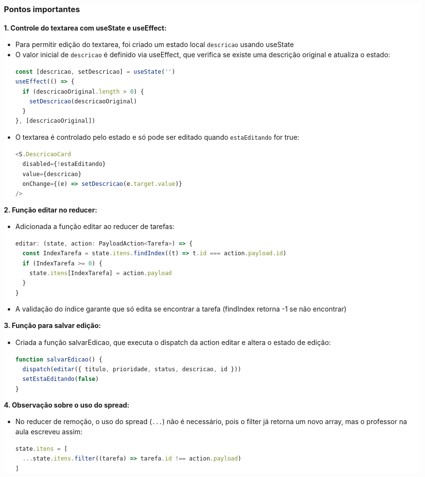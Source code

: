 ### Pontos importantes

**1. Controle do textarea com useState e useEffect:**

- Para permitir edição do textarea, foi criado um estado local `descricao` usando useState
- O valor inicial de `descricao` é definido via useEffect, que verifica se existe uma descrição original e atualiza o estado:
  ```ts
  const [descricao, setDescricao] = useState('')
  useEffect(() => {
    if (descricaoOriginal.length > 0) {
      setDescricao(descricaoOriginal)
    }
  }, [descricaoOriginal])
  ```
- O textarea é controlado pelo estado e só pode ser editado quando `estaEditando` for true:
  ```ts
  <S.DescricaoCard
    disabled={!estaEditando}
    value={descricao}
    onChange={(e) => setDescricao(e.target.value)}
  />
  ```

**2. Função editar no reducer:**

- Adicionada a função editar ao reducer de tarefas:
  ```ts
  editar: (state, action: PayloadAction<Tarefa>) => {
    const IndexTarefa = state.itens.findIndex((t) => t.id === action.payload.id)
    if (IndexTarefa >= 0) {
      state.itens[IndexTarefa] = action.payload
    }
  }
  ```
- A validação do índice garante que só edita se encontrar a tarefa (findIndex retorna -1 se não encontrar)

**3. Função para salvar edição:**

- Criada a função salvarEdicao, que executa o dispatch da action editar e altera o estado de edição:
  ```ts
  function salvarEdicao() {
    dispatch(editar({ titulo, prioridade, status, descricao, id }))
    setEstaEditando(false)
  }
  ```

**4. Observação sobre o uso do spread:**

- No reducer de remoção, o uso do spread (`...`) não é necessário, pois o filter já retorna um novo array, mas o professor na aula escreveu assim:

  ```ts
  state.itens = [
    ...state.itens.filter((tarefa) => tarefa.id !== action.payload)
  ]
  ```
